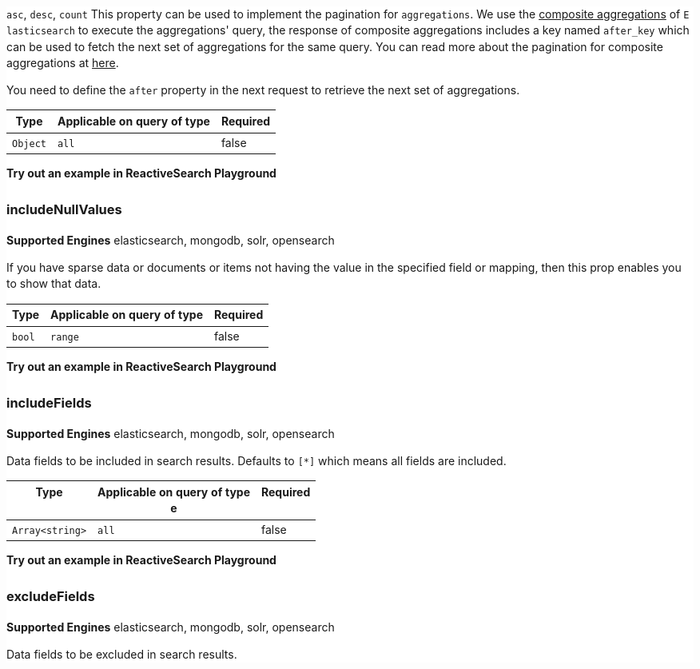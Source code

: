 ```asc```, ```desc```, ```count```
This property can be used to implement the pagination for `aggregations`. We use the [composite aggregations](https://www.elastic.co/guide/en/elasticsearch/reference/current/search-aggregations-bucket-composite-aggregation.html) of `Elasticsearch` to execute the aggregations\' query, the response of composite aggregations includes a key named `after_key` which can be used to fetch the next set of aggregations for the same query. You can read more about the pagination for composite aggregations at [here](https://www.elastic.co/guide/en/elasticsearch/reference/current/search-aggregations-bucket-composite-aggregation.html#_pagination).

You need to define the `after` property in the next request to retrieve the next set of aggregations.

| <p style="margin: 0px;" class="table-header-text">Type</p>     | <p style="margin: 0px;" class="table-header-text">Applicable on query of type</p> | <p style="margin: 0px;" class="table-header-text">Required</p> |
| -------- | --------------------------- | -------- |
| `Object` | `all`                       | false    |

**Try out an example in ReactiveSearch Playground**
<iframe src="https://play.reactivesearch.io/embed/isUvzMDdjLFxTErHUw2i"  style="width:100%; height:100%; border:1px solid; overflow:hidden;min-height:400px;"></iframe>

### includeNullValues

**Supported Engines**
elasticsearch, mongodb, solr, opensearch

If you have sparse data or documents or items not having the value in the specified field or mapping, then this prop enables you to show that data.

| <p style="margin: 0px;" class="table-header-text">Type</p>   | <p style="margin: 0px;" class="table-header-text">Applicable on query of type</p> | <p style="margin: 0px;" class="table-header-text">Required</p> |
| ------ | --------------------------- | -------- |
| `bool` | `range`                     | false    |

**Try out an example in ReactiveSearch Playground**
<iframe src="https://play.reactivesearch.io/embed/WN0V4iEgY80vRe9UQSvm"  style="width:100%; height:100%; border:1px solid; overflow:hidden;min-height:400px;"></iframe>

### includeFields

**Supported Engines**
elasticsearch, mongodb, solr, opensearch

Data fields to be included in search results. Defaults to `[*]` which means all fields are included.

| <p style="margin: 0px;" class="table-header-text">Type</p>            | <p style="margin: 0px;" class="table-header-text">Applicable on query of type</p>e | <p style="margin: 0px;" class="table-header-text">Required</p> |
| --------------- | --------------------------- | -------- |
| `Array<string>` | `all`                       | false    |

**Try out an example in ReactiveSearch Playground**
<iframe src="https://play.reactivesearch.io/embed/i0wVmWCvfJJLJAWAEn0F"  style="width:100%; height:100%; border:1px solid; overflow:hidden;min-height:400px;"></iframe>

### excludeFields

**Supported Engines**
elasticsearch, mongodb, solr, opensearch

Data fields to be excluded in search results.
```